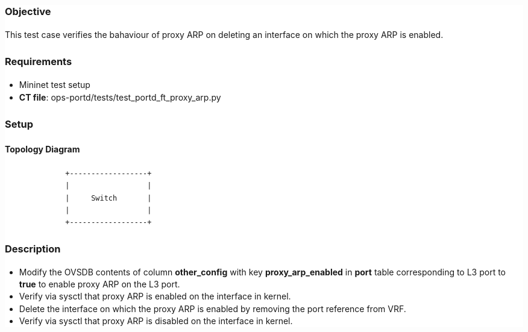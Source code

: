 ### Objective ###
This test case verifies the bahaviour of proxy ARP on deleting an interface on which the proxy ARP is enabled.

### Requirements ###
- Mininet test setup
- **CT file**: ops-portd/tests/test_portd_ft_proxy_arp.py

### Setup ###
#### Topology Diagram ####
```ditaa
              +------------------+
              |                  |
              |     Switch       |
              |                  |
              +------------------+
```

### Description ###
- Modify the OVSDB contents of column **other_config** with key **proxy_arp_enabled** in **port** table corresponding to L3 port to **true** to enable proxy ARP on the L3 port.
- Verify via sysctl that proxy ARP is enabled on the interface in kernel.
- Delete the interface on which the proxy ARP is enabled by removing the port reference from VRF.
- Verify via sysctl that proxy ARP is disabled on the interface in kernel.
